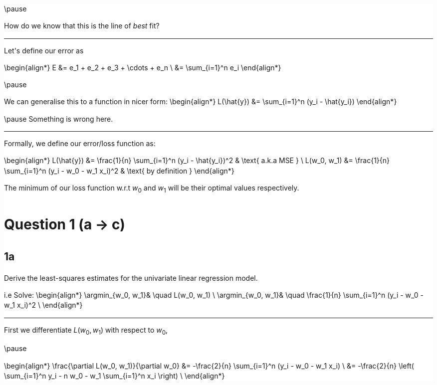\pause

How do we know that this is the line of *best* fit?

---

Let's define our error as

\begin{align*}
	E &= e_1 + e_2 + e_3 + \cdots + e_n \\
	&= \sum_{i=1}^n e_i
\end{align*}

\pause

We can generalise this to a function in nicer form:
\begin{align*}
	L(\hat{y}) &= \sum_{i=1}^n (y_i - \hat{y_i})
\end{align*}

\pause
Something is wrong here.


---

Formally, we define our error/loss function as:

\begin{align*}
	L(\hat{y}) &= \frac{1}{n} \sum_{i=1}^n (y_i - \hat{y_i})^2 & \text{ a.k.a MSE } \\
	L(w_0, w_1) &= \frac{1}{n} \sum_{i=1}^n (y_i - w_0 - w_1 x_i)^2 & \text{ by definition }
\end{align*}

The minimum of our loss function w.r.t $w_0$ and $w_1$ will be their optimal values respectively.

# Question 1 (a $\to$ c)

## 1a

Derive the least-squares estimates for the univariate linear regression model.

i.e Solve:
\begin{align*}
	\argmin_{w_0, w_1}& \quad L(w_0, w_1) \\
	\argmin_{w_0, w_1}& \quad \frac{1}{n} \sum_{i=1}^n (y_i - w_0 - w_1 x_i)^2 \\
\end{align*}

---

First we differentiate $L(w_0, w_1)$ with respect to $w_0$, 

\pause

\begin{align*}
	\frac{\partial L(w_0, w_1)}{\partial w_0} &= -\frac{2}{n} \sum_{i=1}^n (y_i - w_0 - w_1 x_i) \\
	&= -\frac{2}{n} \left( \sum_{i=1}^n y_i - n w_0 - w_1 \sum_{i=1}^n x_i \right) \\
\end{align*}
